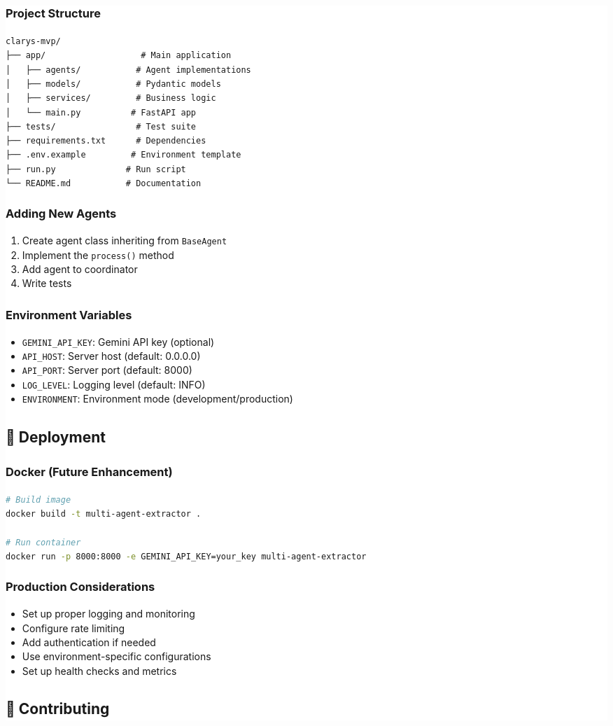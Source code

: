### Project Structure
```
clarys-mvp/
├── app/                   # Main application
│   ├── agents/           # Agent implementations
│   ├── models/           # Pydantic models
│   ├── services/         # Business logic
│   └── main.py          # FastAPI app
├── tests/                # Test suite
├── requirements.txt      # Dependencies
├── .env.example         # Environment template
├── run.py              # Run script
└── README.md           # Documentation
```

### Adding New Agents

1. Create agent class inheriting from `BaseAgent`
2. Implement the `process()` method
3. Add agent to coordinator
4. Write tests

### Environment Variables

- `GEMINI_API_KEY`: Gemini API key (optional)
- `API_HOST`: Server host (default: 0.0.0.0)
- `API_PORT`: Server port (default: 8000)
- `LOG_LEVEL`: Logging level (default: INFO)
- `ENVIRONMENT`: Environment mode (development/production)

## 🚀 Deployment

### Docker (Future Enhancement)
```bash
# Build image
docker build -t multi-agent-extractor .

# Run container
docker run -p 8000:8000 -e GEMINI_API_KEY=your_key multi-agent-extractor
```

### Production Considerations
- Set up proper logging and monitoring
- Configure rate limiting
- Add authentication if needed
- Use environment-specific configurations
- Set up health checks and metrics

## 🤝 Contributing
